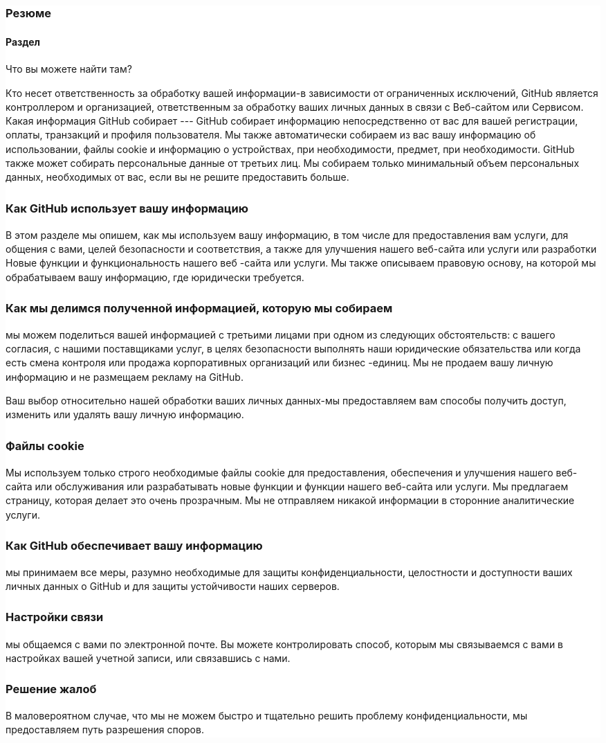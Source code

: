 ### Резюме

#### Раздел

Что вы можете найти там?

Кто несет ответственность за обработку вашей информации-в зависимости от ограниченных исключений, GitHub является контроллером и организацией, ответственным за обработку ваших личных данных в связи с Веб-сайтом или Сервисом.
Какая информация GitHub собирает --- GitHub собирает информацию непосредственно от вас для вашей регистрации, оплаты, транзакций и профиля пользователя. Мы также автоматически собираем из вас вашу информацию об использовании, файлы cookie и информацию о устройствах, при необходимости, предмет, при необходимости. GitHub также может собирать персональные данные от третьих лиц. Мы собираем только минимальный объем персональных данных, необходимых от вас, если вы не решите предоставить больше.

### Как GitHub использует вашу информацию

В этом разделе мы опишем, как мы используем вашу информацию, в том числе для предоставления вам услуги, для общения с вами, целей безопасности и соответствия, а также для улучшения нашего веб-сайта или услуги или разработки Новые функции и функциональность нашего веб -сайта или услуги. Мы также описываем правовую основу, на которой мы обрабатываем вашу информацию, где юридически требуется.

### Как мы делимся полученной информацией, которую мы собираем

мы можем поделиться вашей информацией с третьими лицами при одном из следующих обстоятельств: с вашего согласия, с нашими поставщиками услуг, в целях безопасности выполнять наши юридические обязательства или когда есть смена контроля или продажа корпоративных организаций или бизнес -единиц. Мы не продаем вашу личную информацию и не размещаем рекламу на GitHub.

Ваш выбор относительно нашей обработки ваших личных данных-мы предоставляем вам способы получить доступ, изменить или удалять вашу личную информацию.

### Файлы cookie

Мы используем только строго необходимые файлы cookie для предоставления, обеспечения и улучшения нашего веб-сайта или обслуживания или разрабатывать новые функции и функции нашего веб-сайта или услуги. Мы предлагаем страницу, которая делает это очень прозрачным. Мы не отправляем никакой информации в сторонние аналитические услуги.

### Как GitHub обеспечивает вашу информацию

мы принимаем все меры, разумно необходимые для защиты конфиденциальности, целостности и доступности ваших личных данных о GitHub и для защиты устойчивости наших серверов.

### Настройки связи

мы общаемся с вами по электронной почте. Вы можете контролировать способ, которым мы связываемся с вами в настройках вашей учетной записи, или связавшись с нами.

### Решение жалоб

В маловероятном случае, что мы не можем быстро и тщательно решить проблему конфиденциальности, мы предоставляем путь разрешения споров.
